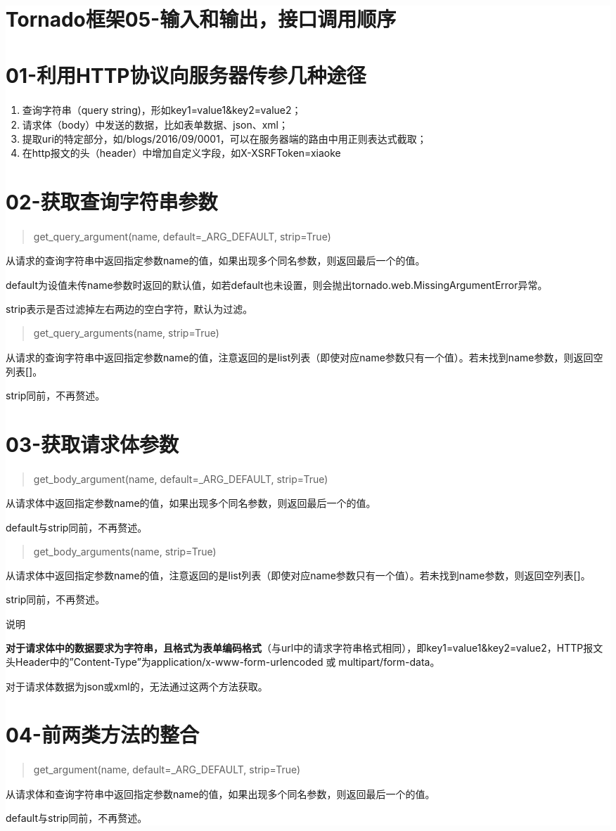 # Tornado框架05-输入和输出，接口调用顺序

 

# 01-利用HTTP协议向服务器传参几种途径

1. 查询字符串（query string)，形如key1=value1&key2=value2；
2. 请求体（body）中发送的数据，比如表单数据、json、xml；
3. 提取uri的特定部分，如/blogs/2016/09/0001，可以在服务器端的路由中用正则表达式截取；
4. 在http报文的头（header）中增加自定义字段，如X-XSRFToken=xiaoke

# 02-获取查询字符串参数

> get_query_argument(name, default=_ARG_DEFAULT, strip=True)

从请求的查询字符串中返回指定参数name的值，如果出现多个同名参数，则返回最后一个的值。

default为设值未传name参数时返回的默认值，如若default也未设置，则会抛出tornado.web.MissingArgumentError异常。

strip表示是否过滤掉左右两边的空白字符，默认为过滤。

> get_query_arguments(name, strip=True)

从请求的查询字符串中返回指定参数name的值，注意返回的是list列表（即使对应name参数只有一个值）。若未找到name参数，则返回空列表[]。

strip同前，不再赘述。

# 03-获取请求体参数

> get_body_argument(name, default=_ARG_DEFAULT, strip=True)

从请求体中返回指定参数name的值，如果出现多个同名参数，则返回最后一个的值。

default与strip同前，不再赘述。

> get_body_arguments(name, strip=True)

从请求体中返回指定参数name的值，注意返回的是list列表（即使对应name参数只有一个值）。若未找到name参数，则返回空列表[]。

strip同前，不再赘述。

说明

**对于请求体中的数据要求为字符串，且格式为表单编码格式**（与url中的请求字符串格式相同），即key1=value1&key2=value2，HTTP报文头Header中的”Content-Type”为application/x-www-form-urlencoded  或 multipart/form-data。

对于请求体数据为json或xml的，无法通过这两个方法获取。

# 04-前两类方法的整合

> get_argument(name, default=_ARG_DEFAULT, strip=True)

从请求体和查询字符串中返回指定参数name的值，如果出现多个同名参数，则返回最后一个的值。

default与strip同前，不再赘述。
